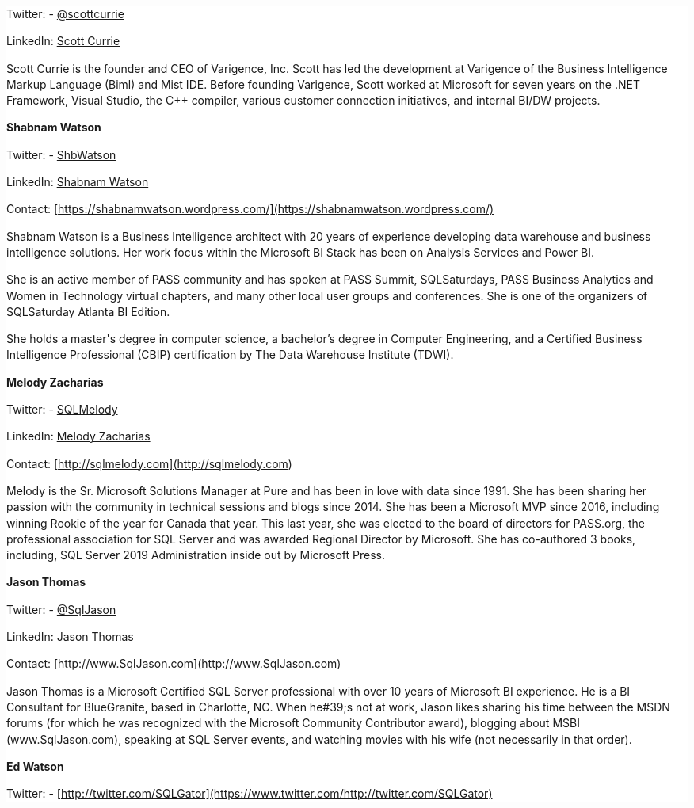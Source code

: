 Twitter:  - [@scottcurrie](https://www.twitter.com/@scottcurrie)
 
LinkedIn: [Scott Currie](http://www.linkedin.com/profile/view?id=31625242)
 
Scott Currie is the founder and CEO of Varigence, Inc. Scott has led the development at Varigence of the Business Intelligence Markup Language (Biml) and Mist IDE. Before founding Varigence, Scott worked at Microsoft for seven years on the .NET Framework, Visual Studio, the C++ compiler, various customer connection initiatives, and internal BI/DW projects.
 
**Shabnam Watson**
 
Twitter:  - [ShbWatson](https://www.twitter.com/ShbWatson)
 
LinkedIn: [Shabnam Watson](https://www.linkedin.com/in/shabnamwatson)
 
Contact: [https://shabnamwatson.wordpress.com/](https://shabnamwatson.wordpress.com/)
 
Shabnam Watson is a Business Intelligence architect with 20 years of experience developing data warehouse and business intelligence solutions. Her work focus within the Microsoft BI Stack has been on Analysis Services and Power BI.

She is an active member of PASS community and has spoken at PASS Summit, SQLSaturdays, PASS Business Analytics and Women in Technology virtual chapters, and many other local user groups and conferences. She is one of the organizers of SQLSaturday Atlanta BI Edition.

She holds a master's degree in computer science, a bachelor’s degree in Computer Engineering, and a Certified Business Intelligence Professional (CBIP) certification by The Data Warehouse Institute (TDWI).
 
**Melody Zacharias**
 
Twitter:  - [SQLMelody](https://www.twitter.com/SQLMelody)
 
LinkedIn: [Melody Zacharias](http://ca.linkedin.com/in/melodyzacharias)
 
Contact: [http://sqlmelody.com](http://sqlmelody.com)
 
Melody is the Sr. Microsoft Solutions Manager at Pure and has been in love with data since 1991. She has been sharing her passion with the community in technical sessions and blogs since 2014. She has been a Microsoft MVP since 2016, including winning Rookie of the year for Canada that year. This last year, she was elected to the board of directors for PASS.org, the professional association for SQL Server and was awarded Regional Director by Microsoft. She has co-authored 3 books, including, SQL Server 2019 Administration inside out by Microsoft Press.
 
**Jason Thomas**
 
Twitter:  - [@SqlJason](https://www.twitter.com/@SqlJason)
 
LinkedIn: [Jason Thomas](https://www.linkedin.com/in/jasontomthomas)
 
Contact: [http://www.SqlJason.com](http://www.SqlJason.com)
 
Jason Thomas is a Microsoft Certified SQL Server professional with over 10 years of Microsoft BI experience. He is a BI Consultant for BlueGranite, based in Charlotte, NC. When he#39;s not at work, Jason likes sharing his time between the MSDN forums (for which he was recognized with the Microsoft Community Contributor award), blogging about MSBI (www.SqlJason.com), speaking at SQL Server events, and watching movies with his wife (not necessarily in that order).
 
**Ed Watson**
 
Twitter:  - [http://twitter.com/SQLGator](https://www.twitter.com/http://twitter.com/SQLGator)
 